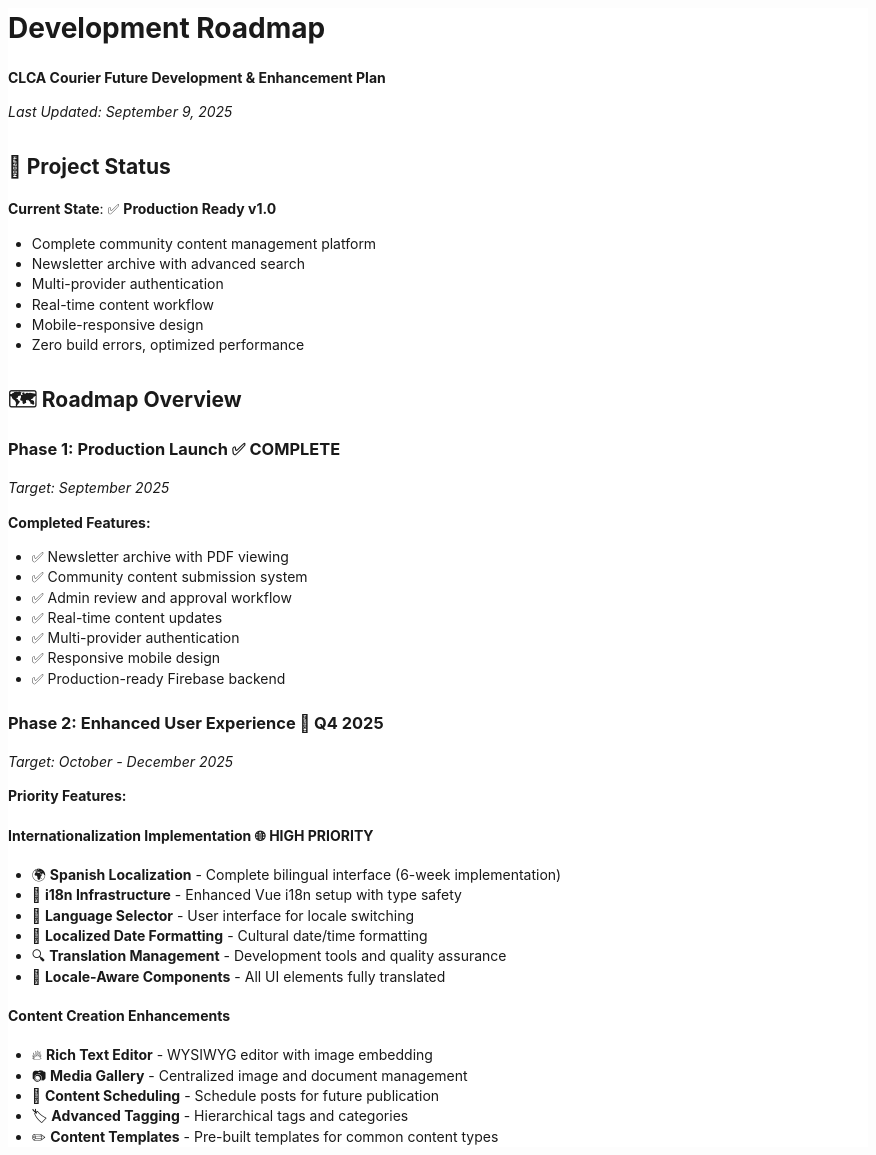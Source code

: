 # Development Roadmap

**CLCA Courier Future Development & Enhancement Plan**

*Last Updated: September 9, 2025*

## 🎯 Project Status

**Current State**: ✅ **Production Ready v1.0**
- Complete community content management platform
- Newsletter archive with advanced search
- Multi-provider authentication
- Real-time content workflow
- Mobile-responsive design
- Zero build errors, optimized performance

## 🗺️ Roadmap Overview

### Phase 1: Production Launch ✅ **COMPLETE**
*Target: September 2025*

**Completed Features:**
- ✅ Newsletter archive with PDF viewing
- ✅ Community content submission system
- ✅ Admin review and approval workflow
- ✅ Real-time content updates
- ✅ Multi-provider authentication
- ✅ Responsive mobile design
- ✅ Production-ready Firebase backend

### Phase 2: Enhanced User Experience 📅 **Q4 2025**
*Target: October - December 2025*

**Priority Features:**

#### Internationalization Implementation 🌐 **HIGH PRIORITY**
- 🌍 **Spanish Localization** - Complete bilingual interface (6-week implementation)
- 🔧 **i18n Infrastructure** - Enhanced Vue i18n setup with type safety
- 🎯 **Language Selector** - User interface for locale switching
- 📅 **Localized Date Formatting** - Cultural date/time formatting
- 🔍 **Translation Management** - Development tools and quality assurance
- 📱 **Locale-Aware Components** - All UI elements fully translated

#### Content Creation Enhancements
- 🔥 **Rich Text Editor** - WYSIWYG editor with image embedding
- 📷 **Media Gallery** - Centralized image and document management
- 📅 **Content Scheduling** - Schedule posts for future publication
- 🏷️ **Advanced Tagging** - Hierarchical tags and categories
- ✏️ **Content Templates** - Pre-built templates for common content types
